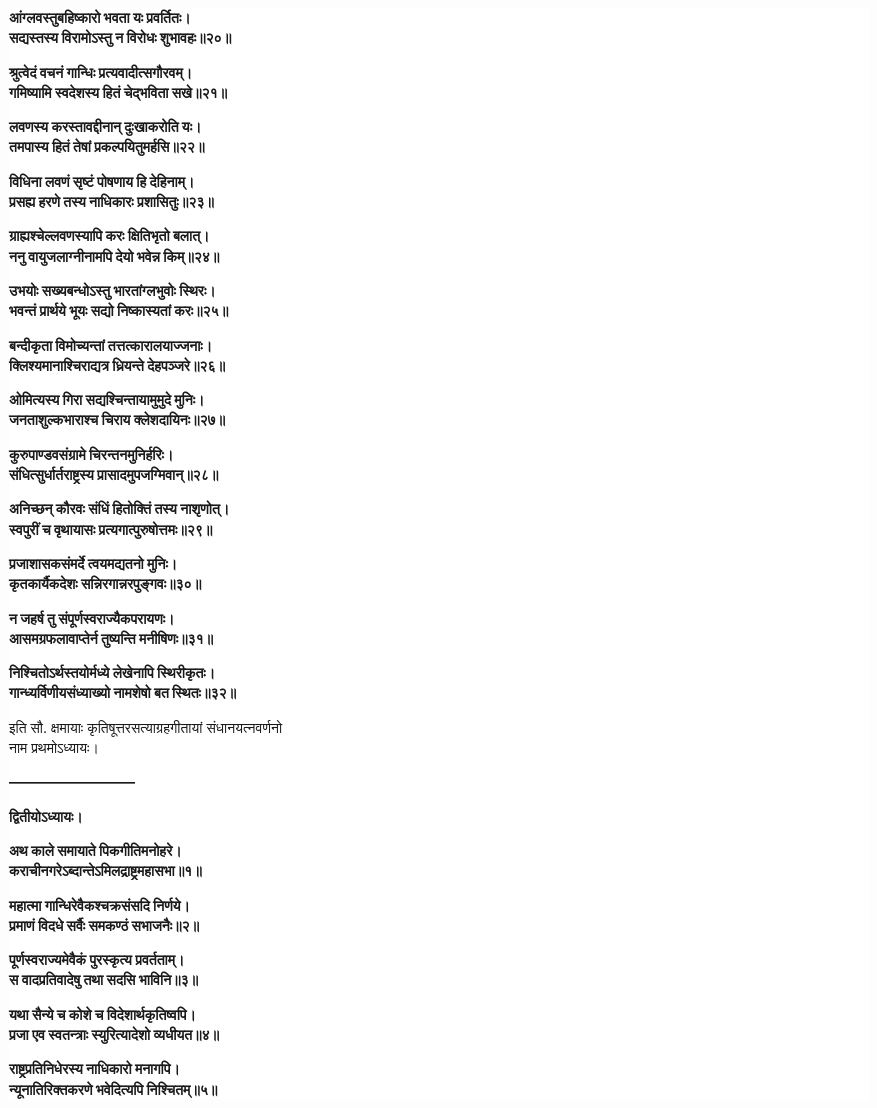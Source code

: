 **आंग्लवस्तुबहिष्कारो भवता यः प्रवर्तितः।  
सद्यस्तस्य विरामोऽस्तु न विरोधः शुभावहः॥२०॥**

**श्रुत्वेदं वचनं गान्धिः प्रत्यवादीत्सगौरवम्।  
गमिष्यामि स्वदेशस्य हितं चेद्भविता सखे॥२१॥**

**लवणस्य करस्तावद्दीनान् दुःखाकरोति यः।  
तमपास्य हितं तेषां प्रकल्पयितुमर्हसि॥२२॥**

**विधिना लवणं सृष्टं पोषणाय हि देहिनाम्।  
प्रसह्य हरणे तस्य नाधिकारः प्रशासितुः॥२३॥**

**ग्राह्यश्चेल्लवणस्यापि करः क्षितिभृतो बलात्।  
ननु वायुजलाग्नीनामपि देयो भवेन्न किम्॥२४॥**

**उभयोः सख्यबन्धोऽस्तु भारतांग्लभुवोः स्थिरः।  
भवन्तं प्रार्थये भूयः सद्यो निष्कास्यतां करः॥२५॥**

**बन्दीकृता विमोच्यन्तां तत्तत्कारालयाज्जनाः।  
क्लिश्यमानाश्चिराद्यत्र ध्रियन्ते देहपञ्जरे॥२६॥**

**ओमित्यस्य गिरा सद्यश्चिन्तायामुमुदे मुनिः।  
जनताशुल्कभाराश्च चिराय क्लेशदायिनः॥२७॥**

**कुरुपाण्डवसंग्रामे चिरन्तनमुनिर्हरिः।  
संधित्सुर्धार्तराष्ट्रस्य प्रासादमुपजग्मिवान्॥२८॥**

**अनिच्छन् कौरवः संधिं हितोक्तिं तस्य नाशृणोत्।  
स्वपुरीं च वृथायासः प्रत्यगात्पुरुषोत्तमः॥२९॥**

**प्रजाशासकसंमर्दे त्वयमद्यतनो मुनिः।  
कृतकार्यैकदेशः सन्निरगान्नरपुङ्गवः॥३०॥**

**न जहर्ष तु संपूर्णस्वराज्यैकपरायणः।  
आसमग्रफलावाप्तेर्न तुष्यन्ति मनीषिणः॥३१॥**

**निश्चितोऽर्थस्तयोर्मध्ये लेखेनापि स्थिरीकृतः।  
गान्ध्यर्विणीयसंध्याख्यो नामशेषो बत स्थितः॥३२॥**

इति सौ. क्षमायाः कृतिषूत्तरसत्याग्रहगीतायां संधानयत्नवर्णनो  
नाम प्रथमोऽध्यायः।

**—————————**



**द्वितीयोऽध्यायः।**

**अथ काले समायाते पिकगीतिमनोहरे।  
कराचीनगरेऽब्दान्तेऽमिलद्राष्ट्रमहासभा॥१॥**

**महात्मा गान्धिरेवैकश्चक्रसंसदि निर्णये।  
प्रमाणं विदधे सर्वैः समकण्ठं सभाजनैः॥२॥**

**पूर्णस्वराज्यमेवैकं पुरस्कृत्य प्रवर्तताम्।  
स वादप्रतिवादेषु तथा सदसि भाविनि॥३॥**

**यथा सैन्ये च कोशे च विदेशार्थकृतिष्वपि।  
प्रजा एव स्वतन्त्राः स्युरित्यादेशो व्यधीयत॥४॥**

**राष्ट्रप्रतिनिधेरस्य नाधिकारो मनागपि।  
न्यूनातिरिक्तकरणे भवेदित्यपि निश्चितम्॥५॥**
